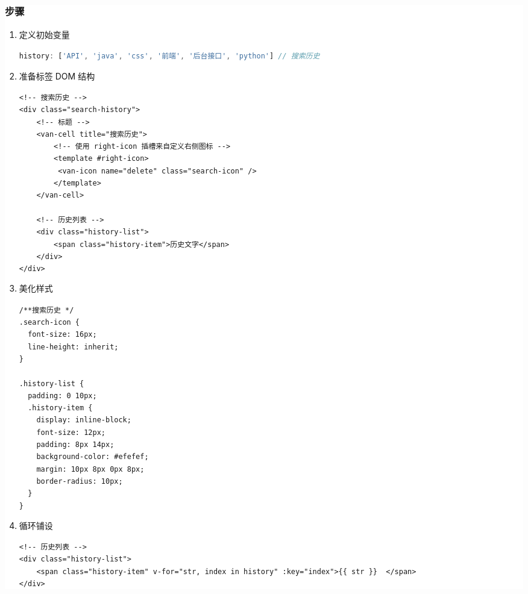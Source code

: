 ### 步骤

1. 定义初始变量

   ```js
   history: ['API', 'java', 'css', '前端', '后台接口', 'python'] // 搜索历史
   ```

2. 准备标签 DOM 结构

   ```vue
   <!-- 搜索历史 -->
   <div class="search-history">
       <!-- 标题 -->
       <van-cell title="搜索历史">
           <!-- 使用 right-icon 插槽来自定义右侧图标 -->
           <template #right-icon>
   			<van-icon name="delete" class="search-icon" />
           </template>
       </van-cell>

       <!-- 历史列表 -->
       <div class="history-list">
           <span class="history-item">历史文字</span>
       </div>
   </div>
   ```

3. 美化样式

   ```less
   /**搜索历史 */
   .search-icon {
     font-size: 16px;
     line-height: inherit;
   }

   .history-list {
     padding: 0 10px;
     .history-item {
       display: inline-block;
       font-size: 12px;
       padding: 8px 14px;
       background-color: #efefef;
       margin: 10px 8px 0px 8px;
       border-radius: 10px;
     }
   }
   ```

4. 循环铺设

   ```vue
   <!-- 历史列表 -->
   <div class="history-list">
       <span class="history-item" v-for="str, index in history" :key="index">{{ str }}	</span>
   </div>
   ```
